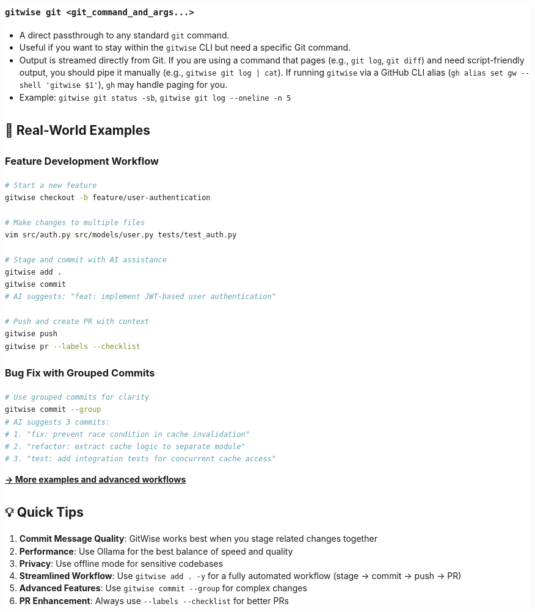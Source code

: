 ### `gitwise git <git_command_and_args...>`
- A direct passthrough to any standard `git` command.
- Useful if you want to stay within the `gitwise` CLI but need a specific Git command.
- Output is streamed directly from Git. If you are using a command that pages (e.g., `git log`, `git diff`) and need script-friendly output, you should pipe it manually (e.g., `gitwise git log | cat`). If running `gitwise` via a GitHub CLI alias (`gh alias set gw --shell 'gitwise $1'`), `gh` may handle paging for you.
- Example: `gitwise git status -sb`, `gitwise git log --oneline -n 5`

## 🌟 Real-World Examples

### Feature Development Workflow

```bash
# Start a new feature
gitwise checkout -b feature/user-authentication

# Make changes to multiple files
vim src/auth.py src/models/user.py tests/test_auth.py

# Stage and commit with AI assistance
gitwise add .
gitwise commit
# AI suggests: "feat: implement JWT-based user authentication"

# Push and create PR with context
gitwise push
gitwise pr --labels --checklist
```

### Bug Fix with Grouped Commits

```bash
# Use grouped commits for clarity
gitwise commit --group
# AI suggests 3 commits:
# 1. "fix: prevent race condition in cache invalidation"
# 2. "refactor: extract cache logic to separate module"  
# 3. "test: add integration tests for concurrent cache access"
```

**[→ More examples and advanced workflows](https://payaspandey11.github.io/gitwise/features.html#real-world-workflows)**

## 💡 Quick Tips

1. **Commit Message Quality**: GitWise works best when you stage related changes together
2. **Performance**: Use Ollama for the best balance of speed and quality
3. **Privacy**: Use offline mode for sensitive codebases
4. **Streamlined Workflow**: Use `gitwise add . -y` for a fully automated workflow (stage → commit → push → PR)
5. **Advanced Features**: Use `gitwise commit --group` for complex changes
6. **PR Enhancement**: Always use `--labels --checklist` for better PRs

